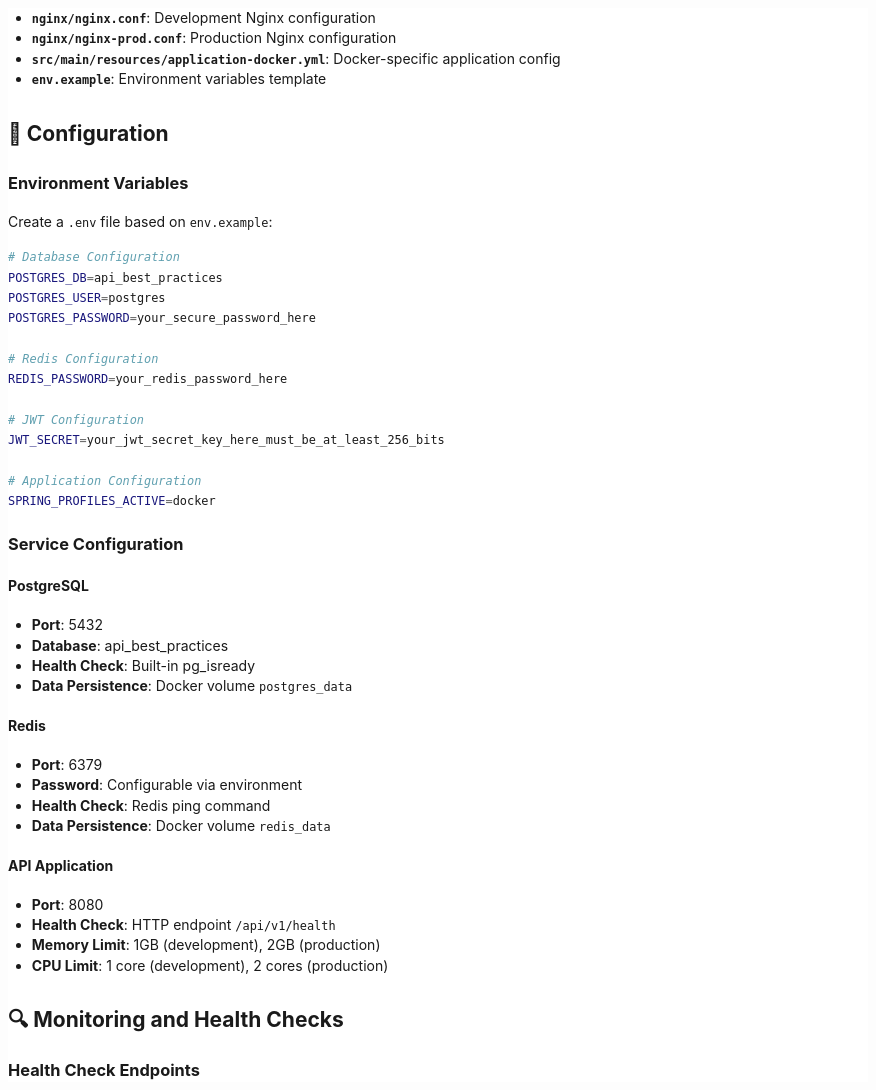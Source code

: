 - **`nginx/nginx.conf`**: Development Nginx configuration
- **`nginx/nginx-prod.conf`**: Production Nginx configuration
- **`src/main/resources/application-docker.yml`**: Docker-specific application config
- **`env.example`**: Environment variables template

## 🔧 Configuration

### Environment Variables

Create a `.env` file based on `env.example`:

```bash
# Database Configuration
POSTGRES_DB=api_best_practices
POSTGRES_USER=postgres
POSTGRES_PASSWORD=your_secure_password_here

# Redis Configuration
REDIS_PASSWORD=your_redis_password_here

# JWT Configuration
JWT_SECRET=your_jwt_secret_key_here_must_be_at_least_256_bits

# Application Configuration
SPRING_PROFILES_ACTIVE=docker
```

### Service Configuration

#### PostgreSQL
- **Port**: 5432
- **Database**: api_best_practices
- **Health Check**: Built-in pg_isready
- **Data Persistence**: Docker volume `postgres_data`

#### Redis
- **Port**: 6379
- **Password**: Configurable via environment
- **Health Check**: Redis ping command
- **Data Persistence**: Docker volume `redis_data`

#### API Application
- **Port**: 8080
- **Health Check**: HTTP endpoint `/api/v1/health`
- **Memory Limit**: 1GB (development), 2GB (production)
- **CPU Limit**: 1 core (development), 2 cores (production)

## 🔍 Monitoring and Health Checks

### Health Check Endpoints
